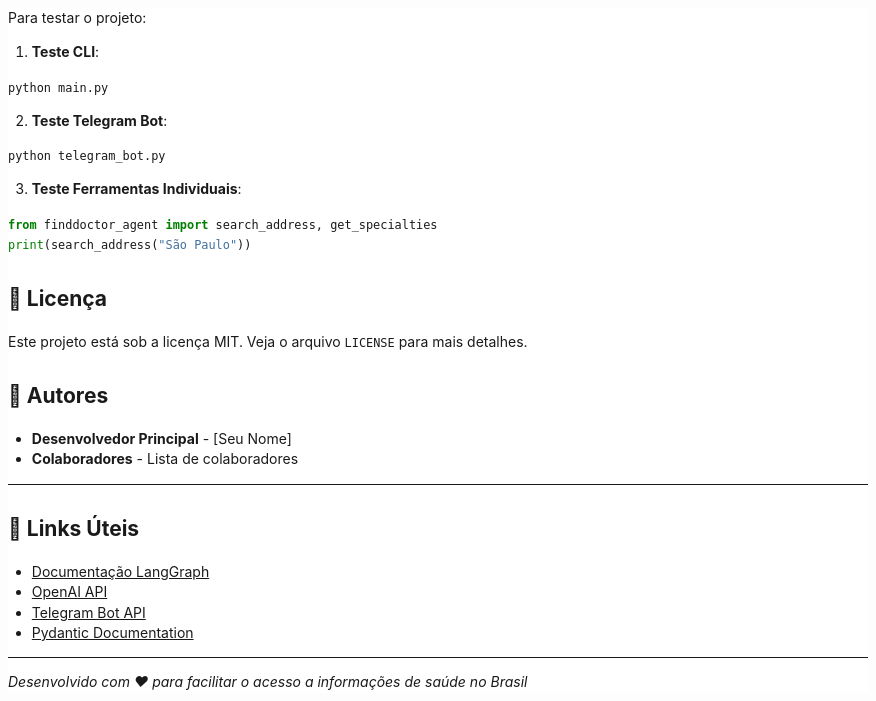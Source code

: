 Para testar o projeto:

1. **Teste CLI**:
```bash
python main.py
```

2. **Teste Telegram Bot**:
```bash
python telegram_bot.py
```

3. **Teste Ferramentas Individuais**:
```python
from finddoctor_agent import search_address, get_specialties
print(search_address("São Paulo"))
```

## 📄 Licença

Este projeto está sob a licença MIT. Veja o arquivo `LICENSE` para mais detalhes.

## 👥 Autores

- **Desenvolvedor Principal** - [Seu Nome]
- **Colaboradores** - Lista de colaboradores

---

## 🔗 Links Úteis

- [Documentação LangGraph](https://langchain-ai.github.io/langgraph/)
- [OpenAI API](https://platform.openai.com/docs)
- [Telegram Bot API](https://core.telegram.org/bots/api)
- [Pydantic Documentation](https://docs.pydantic.dev/)

---

*Desenvolvido com ❤️ para facilitar o acesso a informações de saúde no Brasil*
